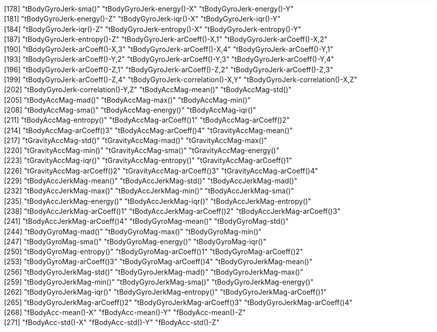 [178] "tBodyGyroJerk-sma()"                  "tBodyGyroJerk-energy()-X"             "tBodyGyroJerk-energy()-Y"            
[181] "tBodyGyroJerk-energy()-Z"             "tBodyGyroJerk-iqr()-X"                "tBodyGyroJerk-iqr()-Y"               
[184] "tBodyGyroJerk-iqr()-Z"                "tBodyGyroJerk-entropy()-X"            "tBodyGyroJerk-entropy()-Y"           
[187] "tBodyGyroJerk-entropy()-Z"            "tBodyGyroJerk-arCoeff()-X,1"          "tBodyGyroJerk-arCoeff()-X,2"         
[190] "tBodyGyroJerk-arCoeff()-X,3"          "tBodyGyroJerk-arCoeff()-X,4"          "tBodyGyroJerk-arCoeff()-Y,1"         
[193] "tBodyGyroJerk-arCoeff()-Y,2"          "tBodyGyroJerk-arCoeff()-Y,3"          "tBodyGyroJerk-arCoeff()-Y,4"         
[196] "tBodyGyroJerk-arCoeff()-Z,1"          "tBodyGyroJerk-arCoeff()-Z,2"          "tBodyGyroJerk-arCoeff()-Z,3"         
[199] "tBodyGyroJerk-arCoeff()-Z,4"          "tBodyGyroJerk-correlation()-X,Y"      "tBodyGyroJerk-correlation()-X,Z"     
[202] "tBodyGyroJerk-correlation()-Y,Z"      "tBodyAccMag-mean()"                   "tBodyAccMag-std()"                   
[205] "tBodyAccMag-mad()"                    "tBodyAccMag-max()"                    "tBodyAccMag-min()"                   
[208] "tBodyAccMag-sma()"                    "tBodyAccMag-energy()"                 "tBodyAccMag-iqr()"                   
[211] "tBodyAccMag-entropy()"                "tBodyAccMag-arCoeff()1"               "tBodyAccMag-arCoeff()2"              
[214] "tBodyAccMag-arCoeff()3"               "tBodyAccMag-arCoeff()4"               "tGravityAccMag-mean()"               
[217] "tGravityAccMag-std()"                 "tGravityAccMag-mad()"                 "tGravityAccMag-max()"                
[220] "tGravityAccMag-min()"                 "tGravityAccMag-sma()"                 "tGravityAccMag-energy()"             
[223] "tGravityAccMag-iqr()"                 "tGravityAccMag-entropy()"             "tGravityAccMag-arCoeff()1"           
[226] "tGravityAccMag-arCoeff()2"            "tGravityAccMag-arCoeff()3"            "tGravityAccMag-arCoeff()4"           
[229] "tBodyAccJerkMag-mean()"               "tBodyAccJerkMag-std()"                "tBodyAccJerkMag-mad()"               
[232] "tBodyAccJerkMag-max()"                "tBodyAccJerkMag-min()"                "tBodyAccJerkMag-sma()"               
[235] "tBodyAccJerkMag-energy()"             "tBodyAccJerkMag-iqr()"                "tBodyAccJerkMag-entropy()"           
[238] "tBodyAccJerkMag-arCoeff()1"           "tBodyAccJerkMag-arCoeff()2"           "tBodyAccJerkMag-arCoeff()3"          
[241] "tBodyAccJerkMag-arCoeff()4"           "tBodyGyroMag-mean()"                  "tBodyGyroMag-std()"                  
[244] "tBodyGyroMag-mad()"                   "tBodyGyroMag-max()"                   "tBodyGyroMag-min()"                  
[247] "tBodyGyroMag-sma()"                   "tBodyGyroMag-energy()"                "tBodyGyroMag-iqr()"                  
[250] "tBodyGyroMag-entropy()"               "tBodyGyroMag-arCoeff()1"              "tBodyGyroMag-arCoeff()2"             
[253] "tBodyGyroMag-arCoeff()3"              "tBodyGyroMag-arCoeff()4"              "tBodyGyroJerkMag-mean()"             
[256] "tBodyGyroJerkMag-std()"               "tBodyGyroJerkMag-mad()"               "tBodyGyroJerkMag-max()"              
[259] "tBodyGyroJerkMag-min()"               "tBodyGyroJerkMag-sma()"               "tBodyGyroJerkMag-energy()"           
[262] "tBodyGyroJerkMag-iqr()"               "tBodyGyroJerkMag-entropy()"           "tBodyGyroJerkMag-arCoeff()1"         
[265] "tBodyGyroJerkMag-arCoeff()2"          "tBodyGyroJerkMag-arCoeff()3"          "tBodyGyroJerkMag-arCoeff()4"         
[268] "fBodyAcc-mean()-X"                    "fBodyAcc-mean()-Y"                    "fBodyAcc-mean()-Z"                   
[271] "fBodyAcc-std()-X"                     "fBodyAcc-std()-Y"                     "fBodyAcc-std()-Z"                    